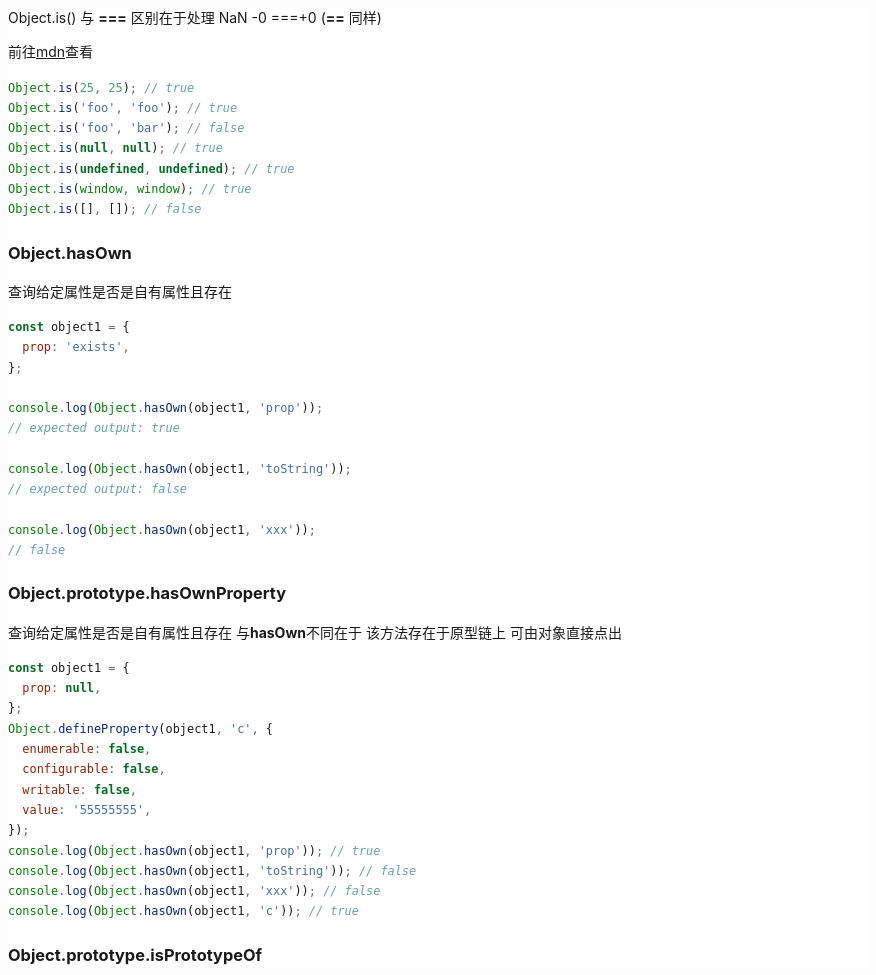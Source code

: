 Object.is() 与 **===** 区别在于处理 NaN -0 ===+0 (**==** 同样)

前往[mdn](https://developer.mozilla.org/zh-CN/docs/Web/JavaScript/Reference/Global_Objects/Object/is#%E4%BD%BF%E7%94%A8_object.is)查看

```js
Object.is(25, 25); // true
Object.is('foo', 'foo'); // true
Object.is('foo', 'bar'); // false
Object.is(null, null); // true
Object.is(undefined, undefined); // true
Object.is(window, window); // true
Object.is([], []); // false
```

### Object.hasOwn

查询给定属性是否是自有属性且存在

```js
const object1 = {
  prop: 'exists',
};

console.log(Object.hasOwn(object1, 'prop'));
// expected output: true

console.log(Object.hasOwn(object1, 'toString'));
// expected output: false

console.log(Object.hasOwn(object1, 'xxx'));
// false
```

### Object.prototype.hasOwnProperty

查询给定属性是否是自有属性且存在 与**hasOwn**不同在于 该方法存在于原型链上 可由对象直接点出

```js
const object1 = {
  prop: null,
};
Object.defineProperty(object1, 'c', {
  enumerable: false,
  configurable: false,
  writable: false,
  value: '55555555',
});
console.log(Object.hasOwn(object1, 'prop')); // true
console.log(Object.hasOwn(object1, 'toString')); // false
console.log(Object.hasOwn(object1, 'xxx')); // false
console.log(Object.hasOwn(object1, 'c')); // true
```

### Object.prototype.isPrototypeOf
